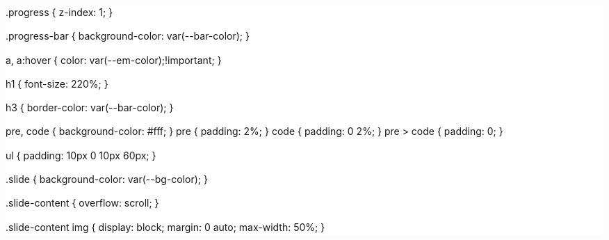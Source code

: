 .progress {
  z-index: 1;
}

.progress-bar {
  background-color: var(--bar-color);
}


a,
a:hover {
  color: var(--em-color);!important;
}

h1 {
  font-size: 220%;
}

h3 {
  border-color: var(--bar-color);
}

pre,
code {
  background-color: #fff;
}
pre {
  padding: 2%;
}
code {
  padding: 0 2%;
}
pre > code {
  padding: 0;
}

ul {
  padding: 10px 0 10px 60px;
}

.slide {
  background-color: var(--bg-color);
}

.slide-content {
  overflow: scroll;
}

.slide-content img {
  display: block;
  margin: 0 auto;
  max-width: 50%;
}
</style>